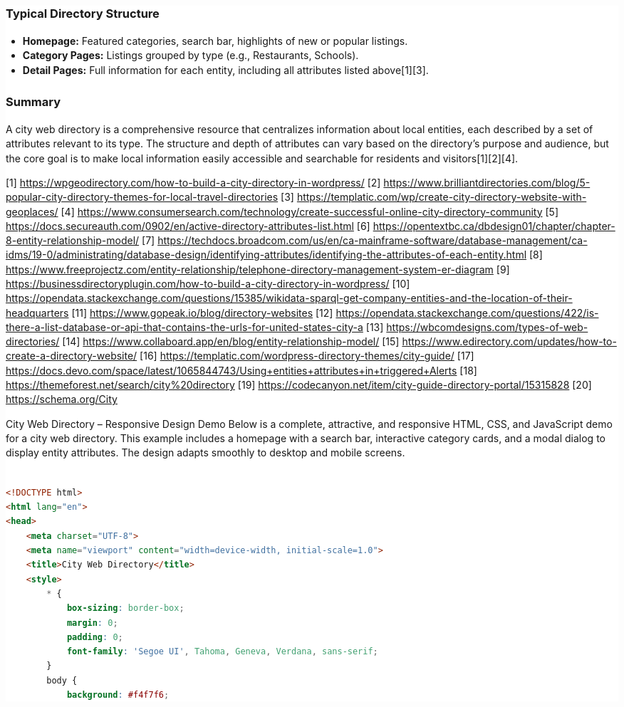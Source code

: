 ### Typical Directory Structure

- **Homepage:** Featured categories, search bar, highlights of new or popular listings.
- **Category Pages:** Listings grouped by type (e.g., Restaurants, Schools).
- **Detail Pages:** Full information for each entity, including all attributes listed above[1][3].

### Summary

A city web directory is a comprehensive resource that centralizes information about local entities, each described by a set of attributes relevant to its type. The structure and depth of attributes can vary based on the directory’s purpose and audience, but the core goal is to make local information easily accessible and searchable for residents and visitors[1][2][4].

[1] https://wpgeodirectory.com/how-to-build-a-city-directory-in-wordpress/
[2] https://www.brilliantdirectories.com/blog/5-popular-city-directory-themes-for-local-travel-directories
[3] https://templatic.com/wp/create-city-directory-website-with-geoplaces/
[4] https://www.consumersearch.com/technology/create-successful-online-city-directory-community
[5] https://docs.secureauth.com/0902/en/active-directory-attributes-list.html
[6] https://opentextbc.ca/dbdesign01/chapter/chapter-8-entity-relationship-model/
[7] https://techdocs.broadcom.com/us/en/ca-mainframe-software/database-management/ca-idms/19-0/administrating/database-design/identifying-attributes/identifying-the-attributes-of-each-entity.html
[8] https://www.freeprojectz.com/entity-relationship/telephone-directory-management-system-er-diagram
[9] https://businessdirectoryplugin.com/how-to-build-a-city-directory-in-wordpress/
[10] https://opendata.stackexchange.com/questions/15385/wikidata-sparql-get-company-entities-and-the-location-of-their-headquarters
[11] https://www.gopeak.io/blog/directory-websites
[12] https://opendata.stackexchange.com/questions/422/is-there-a-list-database-or-api-that-contains-the-urls-for-united-states-city-a
[13] https://wbcomdesigns.com/types-of-web-directories/
[14] https://www.collaboard.app/en/blog/entity-relationship-model/
[15] https://www.edirectory.com/updates/how-to-create-a-directory-website/
[16] https://templatic.com/wordpress-directory-themes/city-guide/
[17] https://docs.devo.com/space/latest/1065844743/Using+entities+attributes+in+triggered+Alerts
[18] https://themeforest.net/search/city%20directory
[19] https://codecanyon.net/item/city-guide-directory-portal/15315828
[20] https://schema.org/City



City Web Directory – Responsive Design Demo
Below is a complete, attractive, and responsive HTML, CSS, and JavaScript demo for a city web directory. This example includes a homepage with a search bar, interactive category cards, and a modal dialog to display entity attributes. The design adapts smoothly to desktop and mobile screens.






```html

<!DOCTYPE html>
<html lang="en">
<head>
    <meta charset="UTF-8">
    <meta name="viewport" content="width=device-width, initial-scale=1.0">
    <title>City Web Directory</title>
    <style>
        * {
            box-sizing: border-box;
            margin: 0;
            padding: 0;
            font-family: 'Segoe UI', Tahoma, Geneva, Verdana, sans-serif;
        }
        body {
            background: #f4f7f6;
```